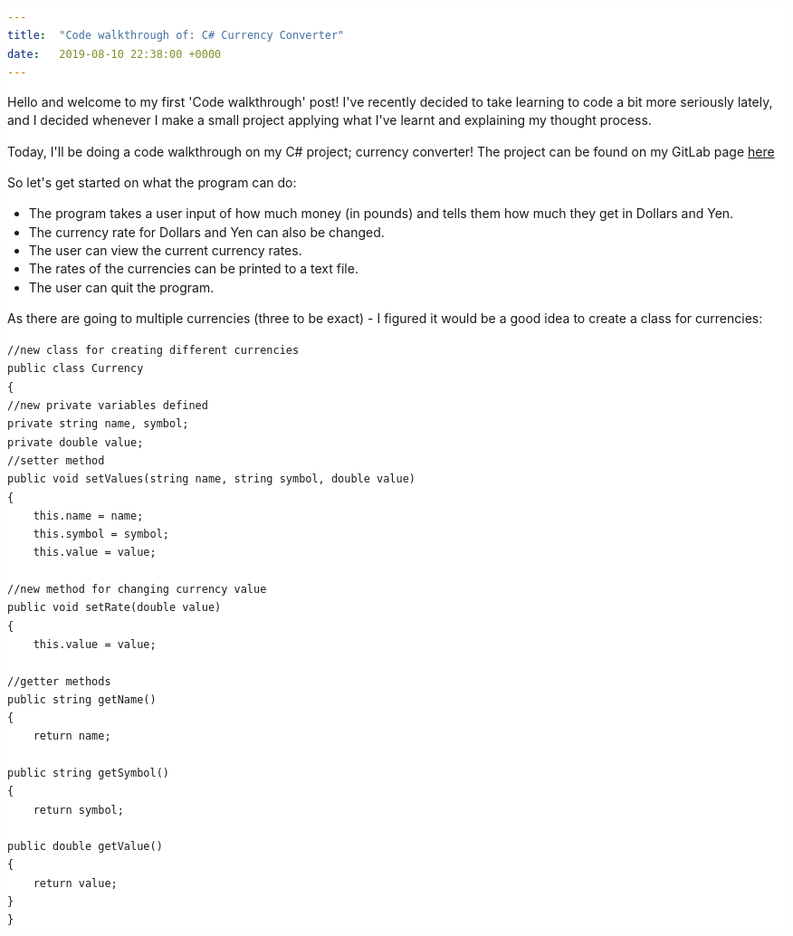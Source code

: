 ```yaml
---
title:  "Code walkthrough of: C# Currency Converter"
date:   2019-08-10 22:38:00 +0000
---
```

Hello and welcome to my first 'Code walkthrough' post! I've recently decided to take learning to code a bit more seriously lately, and I decided whenever I make a small project applying what I've learnt and explaining my thought process.

Today, I'll be doing a code walkthrough on my C# project; currency converter! The project can be found on my GitLab page [here](https://gitlab.com/JoshBl_/csharp-currency-convertor)

So let's get started on what the program can do:

- The program takes a user input of how much money (in pounds) and tells them how much they get in Dollars and Yen.
- The currency rate for Dollars and Yen can also be changed.
- The user can view the current currency rates.
- The rates of the currencies can be printed to a text file.
- The user can quit the program.

As there are going to multiple currencies (three to be exact) - I figured it would be a good idea to create a class for currencies:

```
//new class for creating different currencies
public class Currency
{
//new private variables defined
private string name, symbol;
private double value;
//setter method
public void setValues(string name, string symbol, double value)
{
    this.name = name;
    this.symbol = symbol;
    this.value = value;

//new method for changing currency value
public void setRate(double value)
{
    this.value = value;

//getter methods
public string getName()
{
    return name;

public string getSymbol()
{
    return symbol;

public double getValue()
{
    return value;
}
}
```
